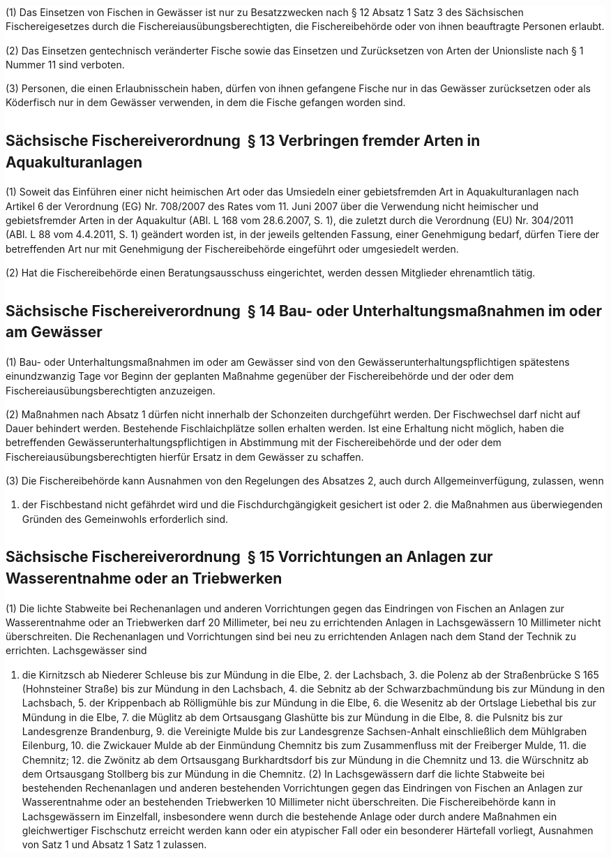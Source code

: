 (1) Das Einsetzen von Fischen in Gewässer ist nur zu Besatzzwecken nach § 12 Absatz 1 Satz 3 des Sächsischen Fischereigesetzes durch die Fischereiausübungsberechtigten, die Fischereibehörde oder von ihnen beauftragte Personen erlaubt.

(2) Das Einsetzen gentechnisch veränderter Fische sowie das Einsetzen und Zurücksetzen von Arten der Unionsliste nach § 1 Nummer 11 sind verboten.

(3) Personen, die einen Erlaubnisschein haben, dürfen von ihnen gefangene Fische nur in das Gewässer zurücksetzen oder als Köderfisch nur in dem Gewässer verwenden, in dem die Fische gefangen worden sind.


## Sächsische Fischereiverordnung  § 13 Verbringen fremder Arten in Aquakulturanlagen

(1) Soweit das Einführen einer nicht heimischen Art oder das Umsiedeln einer gebietsfremden Art in Aquakulturanlagen nach Artikel 6 der Verordnung (EG) Nr. 708/2007 des Rates vom 11. Juni 2007 über die Verwendung nicht heimischer und gebietsfremder Arten in der Aquakultur (ABl. L 168 vom 28.6.2007, S. 1), die zuletzt durch die Verordnung (EU) Nr. 304/2011 (ABl. L 88 vom 4.4.2011, S. 1) geändert worden ist, in der jeweils geltenden Fassung, einer Genehmigung bedarf, dürfen Tiere der betreffenden Art nur mit Genehmigung der Fischereibehörde eingeführt oder umgesiedelt werden.

(2) Hat die Fischereibehörde einen Beratungsausschuss eingerichtet, werden dessen Mitglieder ehrenamtlich tätig.


## Sächsische Fischereiverordnung  § 14 Bau- oder Unterhaltungsmaßnahmen im oder am Gewässer

(1) Bau- oder Unterhaltungsmaßnahmen im oder am Gewässer sind von den Gewässerunterhaltungspflichtigen spätestens einundzwanzig Tage vor Beginn der geplanten Maßnahme gegenüber der Fischereibehörde und der oder dem Fischereiausübungsberechtigten anzuzeigen.

(2) Maßnahmen nach Absatz 1 dürfen nicht innerhalb der Schonzeiten durchgeführt werden. Der Fischwechsel darf nicht auf Dauer behindert werden. Bestehende Fischlaichplätze sollen erhalten werden. Ist eine Erhaltung nicht möglich, haben die betreffenden Gewässerunterhaltungspflichtigen in Abstimmung mit der Fischereibehörde und der oder dem Fischereiausübungsberechtigten hierfür Ersatz in dem Gewässer zu schaffen.

(3) Die Fischereibehörde kann Ausnahmen von den Regelungen des Absatzes 2, auch durch Allgemeinverfügung, zulassen, wenn

1. der Fischbestand nicht gefährdet wird und die Fischdurchgängigkeit gesichert ist oder 2. die Maßnahmen aus überwiegenden Gründen des Gemeinwohls erforderlich sind. 
## Sächsische Fischereiverordnung  § 15 Vorrichtungen an Anlagen zur Wasserentnahme oder an Triebwerken

(1) Die lichte Stabweite bei Rechenanlagen und anderen Vorrichtungen gegen das Eindringen von Fischen an Anlagen zur Wasserentnahme oder an Triebwerken darf 20 Millimeter, bei neu zu errichtenden Anlagen in Lachsgewässern 10 Millimeter nicht überschreiten. Die Rechenanlagen und Vorrichtungen sind bei neu zu errichtenden Anlagen nach dem Stand der Technik zu errichten. Lachsgewässer sind

1. die Kirnitzsch ab Niederer Schleuse bis zur Mündung in die Elbe, 2. der Lachsbach, 3. die Polenz ab der Straßenbrücke S 165 (Hohnsteiner Straße) bis zur Mündung in den Lachsbach, 4. die Sebnitz ab der Schwarzbachmündung bis zur Mündung in den Lachsbach, 5. der Krippenbach ab Rölligmühle bis zur Mündung in die Elbe, 6. die Wesenitz ab der Ortslage Liebethal bis zur Mündung in die Elbe, 7. die Müglitz ab dem Ortsausgang Glashütte bis zur Mündung in die Elbe, 8. die Pulsnitz bis zur Landesgrenze Brandenburg, 9. die Vereinigte Mulde bis zur Landesgrenze Sachsen-Anhalt einschließlich dem Mühlgraben Eilenburg, 10. die Zwickauer Mulde ab der Einmündung Chemnitz bis zum Zusammenfluss mit der Freiberger Mulde, 11. die Chemnitz; 12. die Zwönitz ab dem Ortsausgang Burkhardtsdorf bis zur Mündung in die Chemnitz und 13. die Würschnitz ab dem Ortsausgang Stollberg bis zur Mündung in die Chemnitz. (2) In Lachsgewässern darf die lichte Stabweite bei bestehenden Rechenanlagen und anderen bestehenden Vorrichtungen gegen das Eindringen von Fischen an Anlagen zur Wasserentnahme oder an bestehenden Triebwerken 10 Millimeter nicht überschreiten. Die Fischereibehörde kann in Lachsgewässern im Einzelfall, insbesondere wenn durch die bestehende Anlage oder durch andere Maßnahmen ein gleichwertiger Fischschutz erreicht werden kann oder ein atypischer Fall oder ein besonderer Härtefall vorliegt, Ausnahmen von Satz 1 und Absatz 1 Satz 1 zulassen.